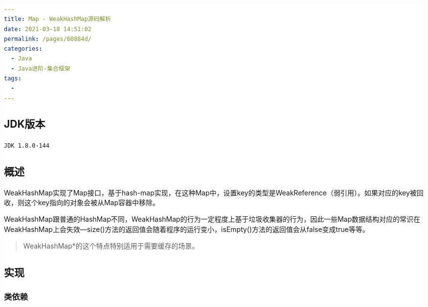 ```yaml
---
title: Map - WeakHashMap源码解析
date: 2021-03-18 14:51:02
permalink: /pages/60884d/
categories:
  - Java
  - Java进阶-集合框架
tags:
  - 
---
```


## JDK版本

```
JDK 1.8.0-144
```

## 概述

WeakHashMap实现了Map接口，基于hash-map实现，在这种Map中，设置key的类型是WeakReference（弱引用）。如果对应的key被回收，则这个key指向的对象会被从Map容器中移除。

WeakHashMap跟普通的HashMap不同，WeakHashMap的行为一定程度上基于垃圾收集器的行为，因此一些Map数据结构对应的常识在WeakHashMap上会失效—size()方法的返回值会随着程序的运行变小，isEmpty()方法的返回值会从false变成true等等。

> WeakHashMap\*的这个特点特别适用于需要缓存的场景。 

## 实现

### 类依赖
